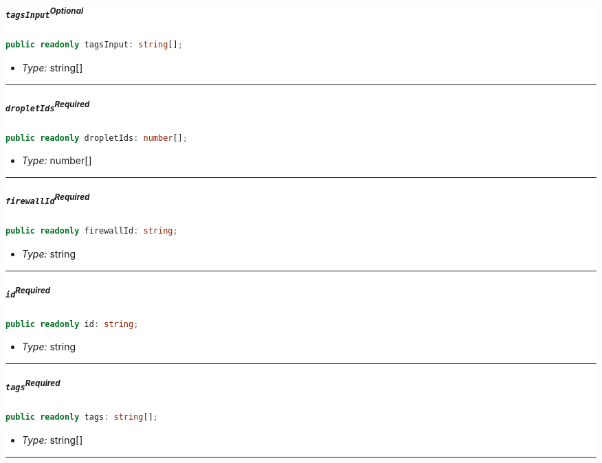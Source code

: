 
##### `tagsInput`<sup>Optional</sup> <a name="tagsInput" id="@cdktf/provider-digitalocean.dataDigitaloceanFirewall.DataDigitaloceanFirewall.property.tagsInput"></a>

```typescript
public readonly tagsInput: string[];
```

- *Type:* string[]

---

##### `dropletIds`<sup>Required</sup> <a name="dropletIds" id="@cdktf/provider-digitalocean.dataDigitaloceanFirewall.DataDigitaloceanFirewall.property.dropletIds"></a>

```typescript
public readonly dropletIds: number[];
```

- *Type:* number[]

---

##### `firewallId`<sup>Required</sup> <a name="firewallId" id="@cdktf/provider-digitalocean.dataDigitaloceanFirewall.DataDigitaloceanFirewall.property.firewallId"></a>

```typescript
public readonly firewallId: string;
```

- *Type:* string

---

##### `id`<sup>Required</sup> <a name="id" id="@cdktf/provider-digitalocean.dataDigitaloceanFirewall.DataDigitaloceanFirewall.property.id"></a>

```typescript
public readonly id: string;
```

- *Type:* string

---

##### `tags`<sup>Required</sup> <a name="tags" id="@cdktf/provider-digitalocean.dataDigitaloceanFirewall.DataDigitaloceanFirewall.property.tags"></a>

```typescript
public readonly tags: string[];
```

- *Type:* string[]

---
